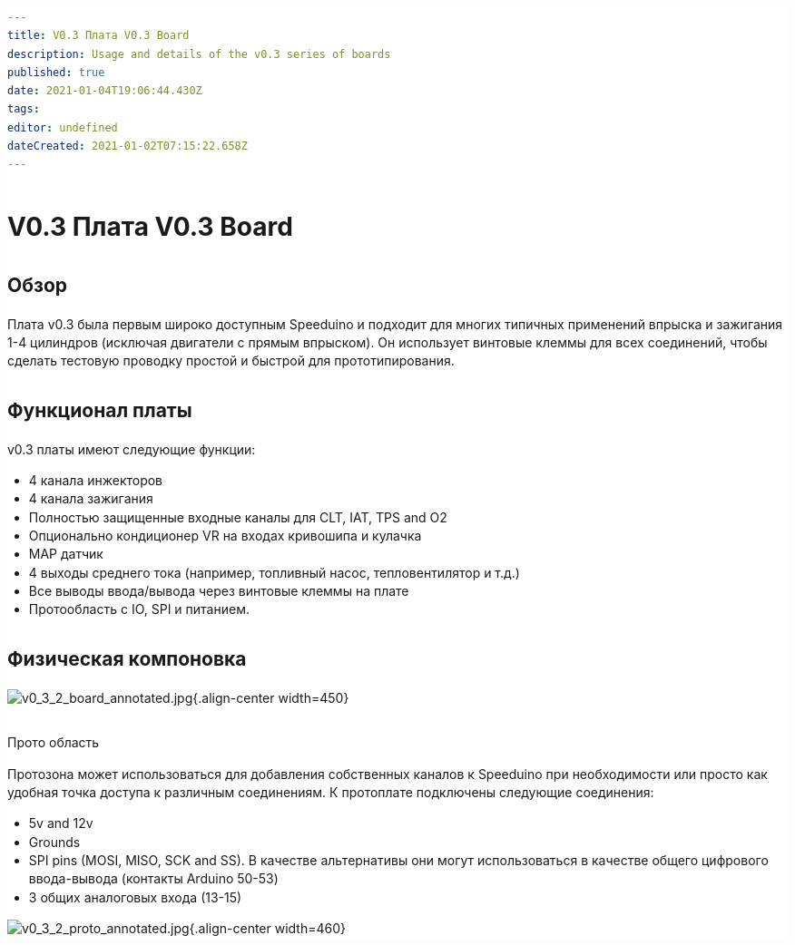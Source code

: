 ```yaml
---
title: V0.3 Плата V0.3 Board
description: Usage and details of the v0.3 series of boards
published: true
date: 2021-01-04T19:06:44.430Z
tags: 
editor: undefined
dateCreated: 2021-01-02T07:15:22.658Z
---
```


# V0.3 Плата V0.3 Board
## Обзор

Плата v0.3 была первым широко доступным Speeduino и подходит для многих типичных применений впрыска и зажигания 1-4 цилиндров (исключая двигатели с прямым впрыском). Он использует винтовые клеммы для всех соединений, чтобы сделать тестовую проводку простой и быстрой для прототипирования.

## Функционал платы

v0.3 платы имеют следующие функции:

-   4 канала инжекторов 
-   4 канала зажигания
-   Полностью защищенные входные каналы для CLT, IAT, TPS and O2
-   Опционально кондиционер VR на входах кривошипа и кулачка
-   MAP датчик
-   4 выходы среднего тока (например, топливный насос, тепловентилятор и т.д.)
-   Все выводы ввода/вывода через винтовые клеммы на плате
-   Протообласть с IO, SPI и питанием.

## Физическая компоновка

![v0_3_2_board_annotated.jpg](/img/boards/v0_3_2_board_annotated.jpg){.align-center width=450}

## 
Прото область

Протозона может использоваться для добавления собственных каналов к Speeduino при необходимости или просто как удобная точка доступа к различным соединениям. К протоплате подключены следующие соединения:

-   5v and 12v
-   Grounds
-   SPI pins (MOSI, MISO, SCK and SS). В качестве альтернативы они могут использоваться в качестве общего цифрового ввода-вывода (контакты Arduino 50-53)
-   3 общих аналоговых входа (13-15)

![v0_3_2_proto_annotated.jpg](/img/boards/v0_3_2_proto_annotated.jpg){.align-center width=460}
